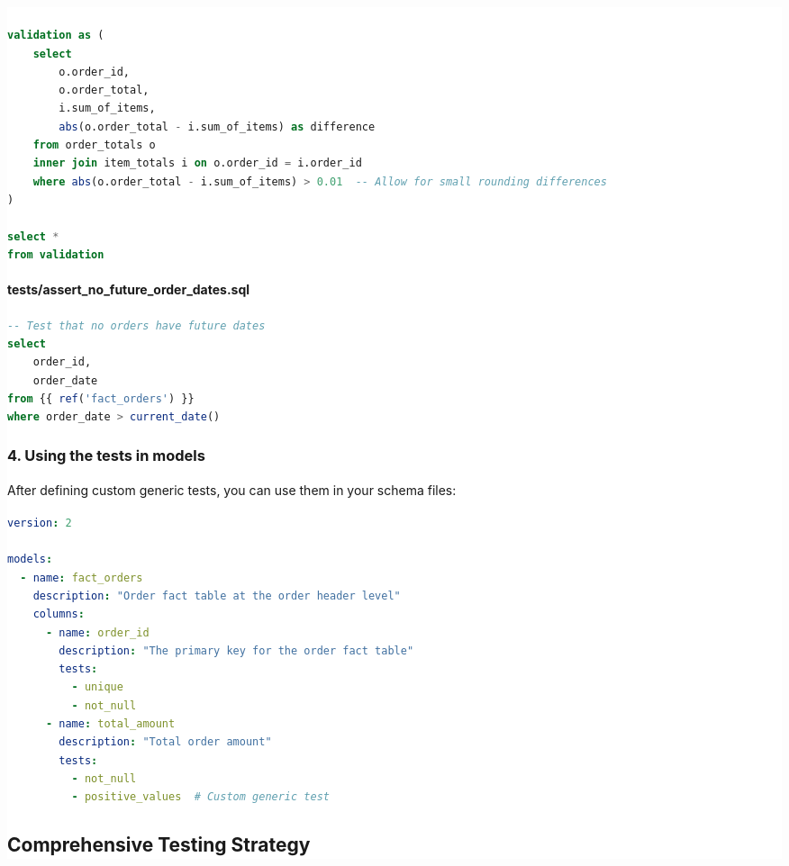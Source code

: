 ```sql

validation as (
    select
        o.order_id,
        o.order_total,
        i.sum_of_items,
        abs(o.order_total - i.sum_of_items) as difference
    from order_totals o
    inner join item_totals i on o.order_id = i.order_id
    where abs(o.order_total - i.sum_of_items) > 0.01  -- Allow for small rounding differences
)

select *
from validation
```

#### tests/assert_no_future_order_dates.sql

```sql
-- Test that no orders have future dates
select
    order_id,
    order_date
from {{ ref('fact_orders') }}
where order_date > current_date()
```

### 4. Using the tests in models

After defining custom generic tests, you can use them in your schema files:

```yaml
version: 2

models:
  - name: fact_orders
    description: "Order fact table at the order header level"
    columns:
      - name: order_id
        description: "The primary key for the order fact table"
        tests:
          - unique
          - not_null
      - name: total_amount
        description: "Total order amount"
        tests:
          - not_null
          - positive_values  # Custom generic test
```

## Comprehensive Testing Strategy
